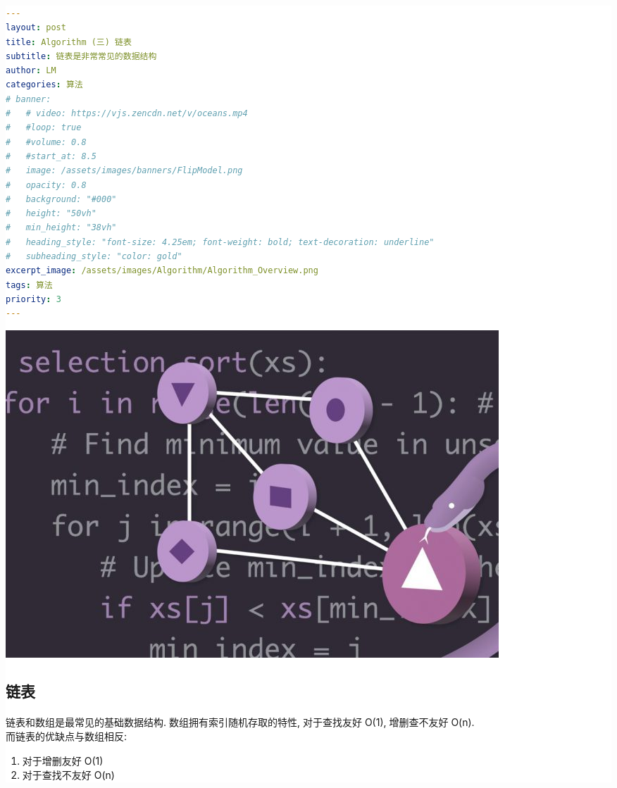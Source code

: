 ```yaml
---
layout: post
title: Algorithm (三) 链表
subtitle: 链表是非常常见的数据结构
author: LM
categories: 算法
# banner:
#   # video: https://vjs.zencdn.net/v/oceans.mp4
#   #loop: true
#   #volume: 0.8
#   #start_at: 8.5
#   image: /assets/images/banners/FlipModel.png
#   opacity: 0.8
#   background: "#000"
#   height: "50vh"
#   min_height: "38vh"
#   heading_style: "font-size: 4.25em; font-weight: bold; text-decoration: underline"
#   subheading_style: "color: gold"
excerpt_image: /assets/images/Algorithm/Algorithm_Overview.png
tags: 算法
priority: 3
---
```


![banner](/assets/images/Algorithm/Algorithm_Overview.png)  

## 链表
链表和数组是最常见的基础数据结构. 数组拥有索引随机存取的特性, 对于查找友好 O(1), 增删查不友好 O(n).  
而链表的优缺点与数组相反:  
1. 对于增删友好 O(1)
2. 对于查找不友好 O(n)

